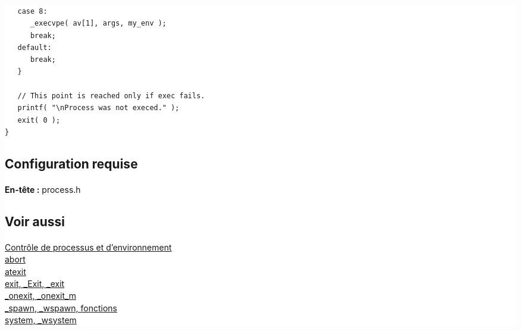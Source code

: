 ```
   case 8:
      _execvpe( av[1], args, my_env );
      break;
   default:
      break;
   }

   // This point is reached only if exec fails.
   printf( "\nProcess was not execed." );
   exit( 0 );
}
```

## <a name="requirements"></a>Configuration requise

**En-tête :** process.h

## <a name="see-also"></a>Voir aussi

[Contrôle de processus et d’environnement](../c-runtime-library/process-and-environment-control.md)<br/>
[abort](../c-runtime-library/reference/abort.md)<br/>
[atexit](../c-runtime-library/reference/atexit.md)<br/>
[exit, _Exit, _exit](../c-runtime-library/reference/exit-exit-exit.md)<br/>
[_onexit, _onexit_m](../c-runtime-library/reference/onexit-onexit-m.md)<br/>
[_spawn, _wspawn, fonctions](../c-runtime-library/spawn-wspawn-functions.md)<br/>
[system, _wsystem](../c-runtime-library/reference/system-wsystem.md)
